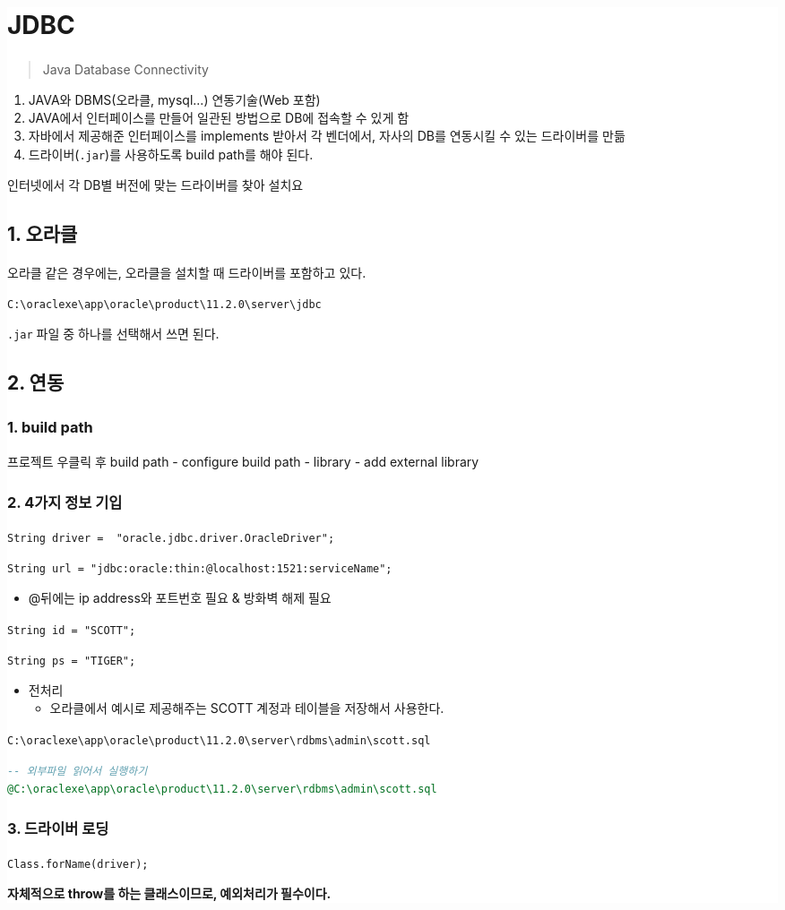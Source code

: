 # JDBC

> Java Database Connectivity

1. JAVA와 DBMS(오라클, mysql...) 연동기술(Web 포함)
2. JAVA에서 인터페이스를 만들어 일관된 방법으로 DB에 접속할 수 있게 함
3. 자바에서 제공해준 인터페이스를 implements 받아서 각 벤더에서, 자사의 DB를 연동시킬 수 있는 드라이버를 만듦
4. 드라이버(`.jar`)를 사용하도록 build path를 해야 된다.

인터넷에서 각 DB별 버전에 맞는 드라이버를 찾아 설치요

## 1. 오라클

오라클 같은 경우에는, 오라클을 설치할 때 드라이버를 포함하고 있다.

`C:\oraclexe\app\oracle\product\11.2.0\server\jdbc`

`.jar` 파일 중 하나를 선택해서 쓰면 된다.



## 2. 연동

### 1. build path

프로젝트 우클릭 후 build path - configure build path - library - add external library



### 2. 4가지 정보 기입

`String driver =  "oracle.jdbc.driver.OracleDriver";`

`String url = "jdbc:oracle:thin:@localhost:1521:serviceName";`

- @뒤에는 ip address와 포트번호 필요 & 방화벽 해제 필요

`String id = "SCOTT";`

`String ps = "TIGER";`

- 전처리
  - 오라클에서 예시로 제공해주는 SCOTT 계정과 테이블을 저장해서 사용한다.

`C:\oraclexe\app\oracle\product\11.2.0\server\rdbms\admin\scott.sql`

```sql
-- 외부파일 읽어서 실행하기
@C:\oraclexe\app\oracle\product\11.2.0\server\rdbms\admin\scott.sql
```



### 3. 드라이버 로딩

`Class.forName(driver);`

**자체적으로 throw를 하는 클래스이므로, 예외처리가 필수이다.**
